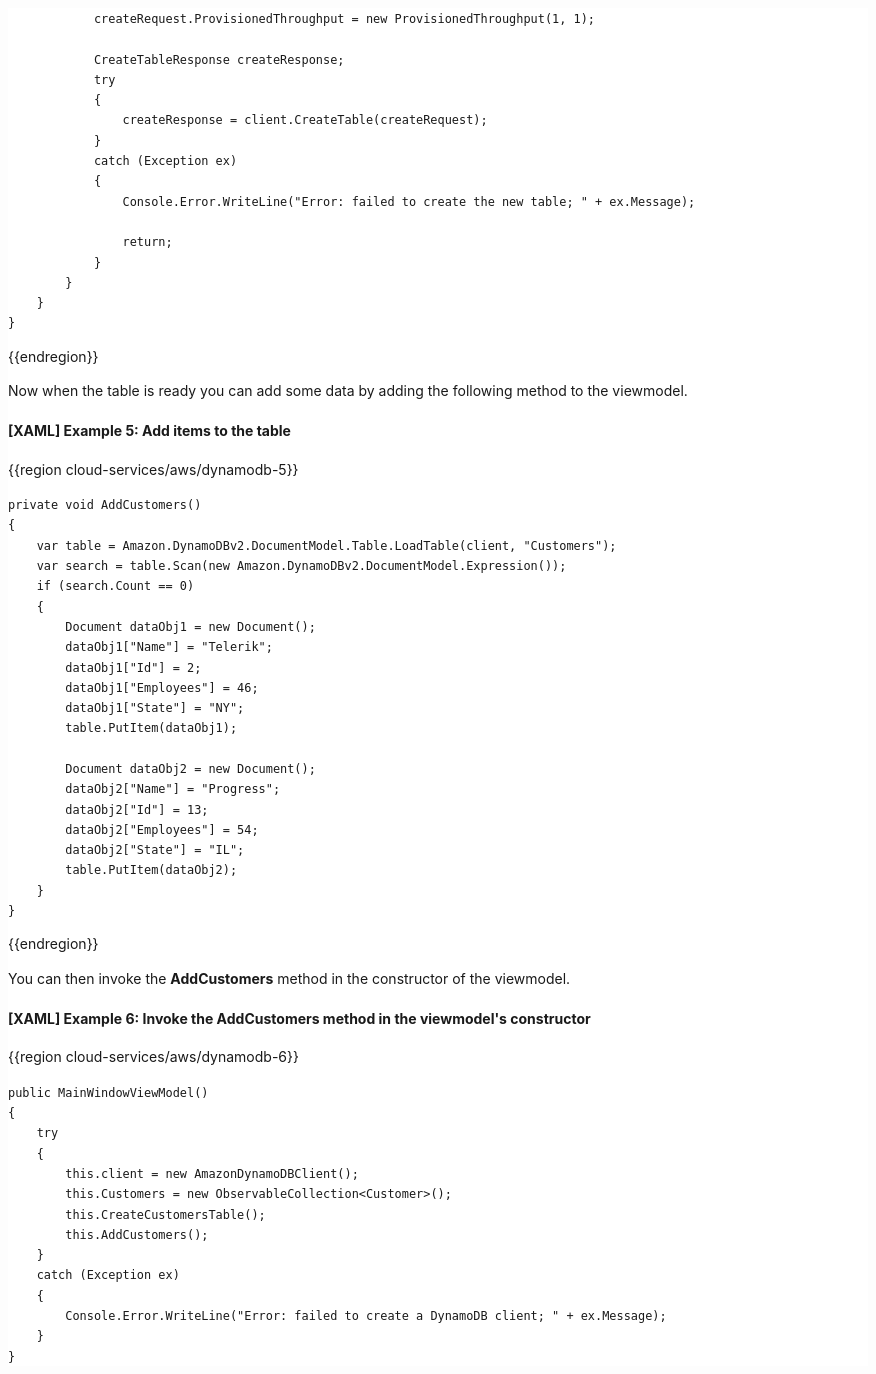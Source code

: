                 createRequest.ProvisionedThroughput = new ProvisionedThroughput(1, 1);

                CreateTableResponse createResponse;
                try
                {
                    createResponse = client.CreateTable(createRequest);
                }
                catch (Exception ex)
                {
                    Console.Error.WriteLine("Error: failed to create the new table; " + ex.Message);

                    return;
                }
            }
        }
    }
{{endregion}}

Now when the table is ready you can add some data by adding the following method to the viewmodel.

#### __[XAML] Example 5: Add items to the table__

{{region cloud-services/aws/dynamodb-5}}

    private void AddCustomers()
    {
        var table = Amazon.DynamoDBv2.DocumentModel.Table.LoadTable(client, "Customers");
        var search = table.Scan(new Amazon.DynamoDBv2.DocumentModel.Expression());
        if (search.Count == 0)
        {
            Document dataObj1 = new Document();
            dataObj1["Name"] = "Telerik";
            dataObj1["Id"] = 2;
            dataObj1["Employees"] = 46;
            dataObj1["State"] = "NY";
            table.PutItem(dataObj1);

            Document dataObj2 = new Document();
            dataObj2["Name"] = "Progress";
            dataObj2["Id"] = 13;
            dataObj2["Employees"] = 54;
            dataObj2["State"] = "IL";
            table.PutItem(dataObj2);
        }
    }
{{endregion}}

You can then invoke the **AddCustomers** method in the constructor of the viewmodel.

#### __[XAML] Example 6: Invoke the AddCustomers method in the viewmodel's constructor__

{{region cloud-services/aws/dynamodb-6}}

    public MainWindowViewModel()
    {
        try
        {
            this.client = new AmazonDynamoDBClient();
            this.Customers = new ObservableCollection<Customer>();
            this.CreateCustomersTable();
            this.AddCustomers();
        }
        catch (Exception ex)
        {
            Console.Error.WriteLine("Error: failed to create a DynamoDB client; " + ex.Message);
        }
    }